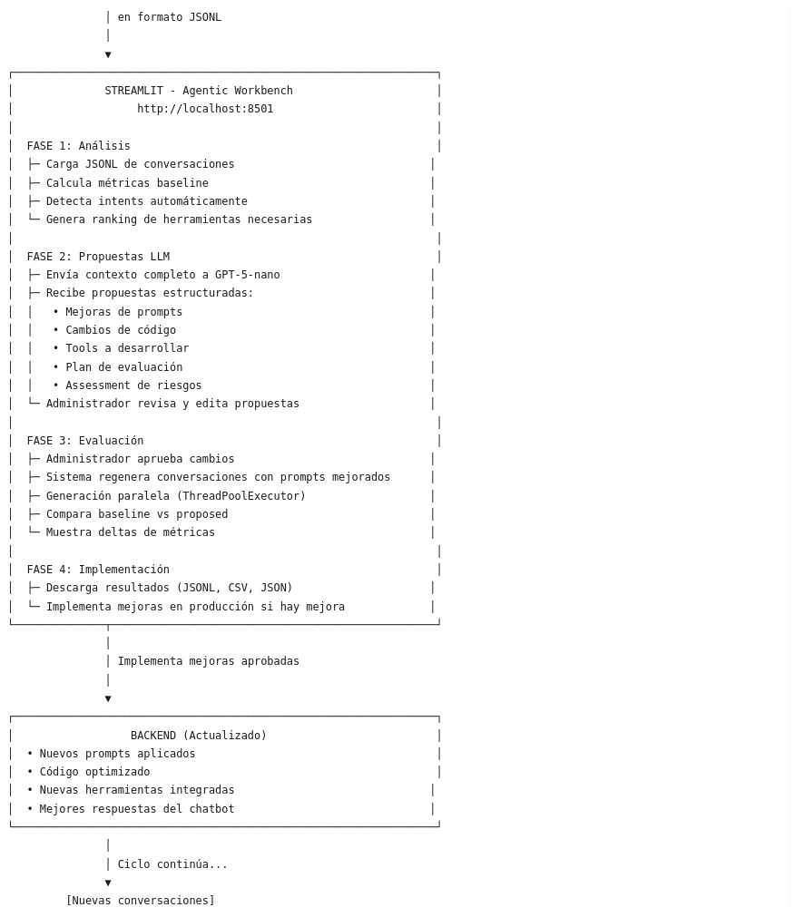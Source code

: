 ```
               │ en formato JSONL
               │
               ▼
┌─────────────────────────────────────────────────────────────────┐
│              STREAMLIT - Agentic Workbench                      │
│                   http://localhost:8501                         │
│                                                                 │
│  FASE 1: Análisis                                               │
│  ├─ Carga JSONL de conversaciones                              │
│  ├─ Calcula métricas baseline                                  │
│  ├─ Detecta intents automáticamente                            │
│  └─ Genera ranking de herramientas necesarias                  │
│                                                                 │
│  FASE 2: Propuestas LLM                                         │
│  ├─ Envía contexto completo a GPT-5-nano                       │
│  ├─ Recibe propuestas estructuradas:                           │
│  │   • Mejoras de prompts                                      │
│  │   • Cambios de código                                       │
│  │   • Tools a desarrollar                                     │
│  │   • Plan de evaluación                                      │
│  │   • Assessment de riesgos                                   │
│  └─ Administrador revisa y edita propuestas                    │
│                                                                 │
│  FASE 3: Evaluación                                             │
│  ├─ Administrador aprueba cambios                              │
│  ├─ Sistema regenera conversaciones con prompts mejorados      │
│  ├─ Generación paralela (ThreadPoolExecutor)                   │
│  ├─ Compara baseline vs proposed                               │
│  └─ Muestra deltas de métricas                                 │
│                                                                 │
│  FASE 4: Implementación                                         │
│  ├─ Descarga resultados (JSONL, CSV, JSON)                     │
│  └─ Implementa mejoras en producción si hay mejora             │
└──────────────┬──────────────────────────────────────────────────┘
               │
               │ Implementa mejoras aprobadas
               │
               ▼
┌─────────────────────────────────────────────────────────────────┐
│                  BACKEND (Actualizado)                          │
│  • Nuevos prompts aplicados                                     │
│  • Código optimizado                                            │
│  • Nuevas herramientas integradas                              │
│  • Mejores respuestas del chatbot                              │
└─────────────────────────────────────────────────────────────────┘
               │
               │ Ciclo continúa...
               ▼
         [Nuevas conversaciones]
```
